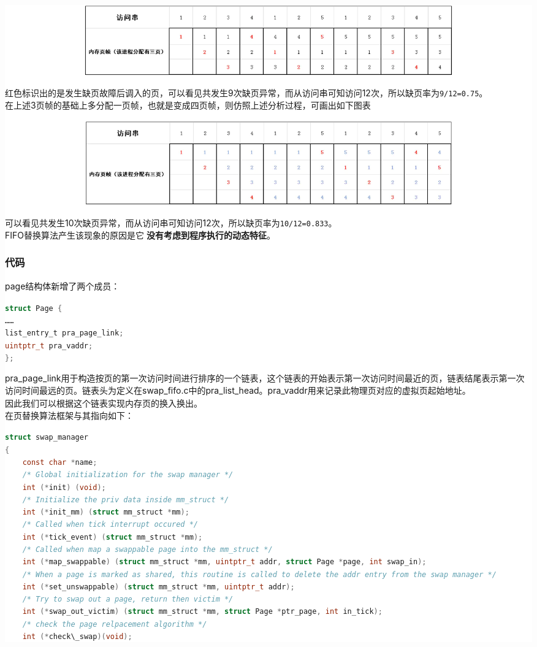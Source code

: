 <div align="center">
<img src="./img/lab3ex2-1.png" alt="示例" width="600"/>
</div>

红色标识出的是发生缺页故障后调入的页，可以看见共发生9次缺页异常，而从访问串可知访问12次，所以缺页率为`9/12=0.75`。  
在上述3页帧的基础上多分配一页帧，也就是变成四页帧，则仿照上述分析过程，可画出如下图表
<div align="center">
<img src="./img/lab3ex2-2.png" alt="示例" width="600"/>
</div>

可以看见共发生10次缺页异常，而从访问串可知访问12次，所以缺页率为`10/12=0.833`。  
FIFO替换算法产生该现象的原因是它 __没有考虑到程序执行的动态特征__。  

### 代码
page结构体新增了两个成员：
```C
struct Page {  
……   
list_entry_t pra_page_link;   
uintptr_t pra_vaddr;   
};
```
pra_page_link用于构造按页的第一次访问时间进行排序的一个链表，这个链表的开始表示第一次访问时间最近的页，链表结尾表示第一次访问时间最远的页。链表头为定义在swap_fifo.c中的pra_list_head。pra_vaddr用来记录此物理页对应的虚拟页起始地址。  
因此我们可以根据这个链表实现内存页的换入换出。   
在页替换算法框架与其指向如下：
```C
struct swap_manager  
{  
    const char *name;  
    /* Global initialization for the swap manager */  
    int (*init) (void);  
    /* Initialize the priv data inside mm_struct */  
    int (*init_mm) (struct mm_struct *mm);  
    /* Called when tick interrupt occured */  
    int (*tick_event) (struct mm_struct *mm);  
    /* Called when map a swappable page into the mm_struct */  
    int (*map_swappable) (struct mm_struct *mm, uintptr_t addr, struct Page *page, int swap_in);   
    /* When a page is marked as shared, this routine is called to delete the addr entry from the swap manager */
    int (*set_unswappable) (struct mm_struct *mm, uintptr_t addr);  
    /* Try to swap out a page, return then victim */  
    int (*swap_out_victim) (struct mm_struct *mm, struct Page *ptr_page, int in_tick);  
    /* check the page relpacement algorithm */  
    int (*check\_swap)(void);   
```